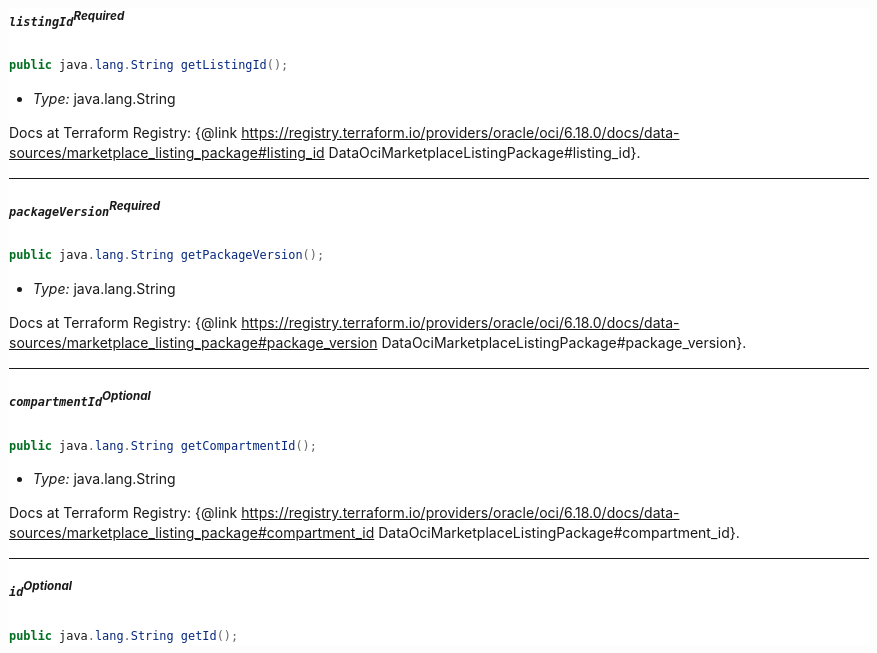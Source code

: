 
##### `listingId`<sup>Required</sup> <a name="listingId" id="rhizo-co-terraform-provider-oci.dataOciMarketplaceListingPackage.DataOciMarketplaceListingPackageConfig.property.listingId"></a>

```java
public java.lang.String getListingId();
```

- *Type:* java.lang.String

Docs at Terraform Registry: {@link https://registry.terraform.io/providers/oracle/oci/6.18.0/docs/data-sources/marketplace_listing_package#listing_id DataOciMarketplaceListingPackage#listing_id}.

---

##### `packageVersion`<sup>Required</sup> <a name="packageVersion" id="rhizo-co-terraform-provider-oci.dataOciMarketplaceListingPackage.DataOciMarketplaceListingPackageConfig.property.packageVersion"></a>

```java
public java.lang.String getPackageVersion();
```

- *Type:* java.lang.String

Docs at Terraform Registry: {@link https://registry.terraform.io/providers/oracle/oci/6.18.0/docs/data-sources/marketplace_listing_package#package_version DataOciMarketplaceListingPackage#package_version}.

---

##### `compartmentId`<sup>Optional</sup> <a name="compartmentId" id="rhizo-co-terraform-provider-oci.dataOciMarketplaceListingPackage.DataOciMarketplaceListingPackageConfig.property.compartmentId"></a>

```java
public java.lang.String getCompartmentId();
```

- *Type:* java.lang.String

Docs at Terraform Registry: {@link https://registry.terraform.io/providers/oracle/oci/6.18.0/docs/data-sources/marketplace_listing_package#compartment_id DataOciMarketplaceListingPackage#compartment_id}.

---

##### `id`<sup>Optional</sup> <a name="id" id="rhizo-co-terraform-provider-oci.dataOciMarketplaceListingPackage.DataOciMarketplaceListingPackageConfig.property.id"></a>

```java
public java.lang.String getId();
```
